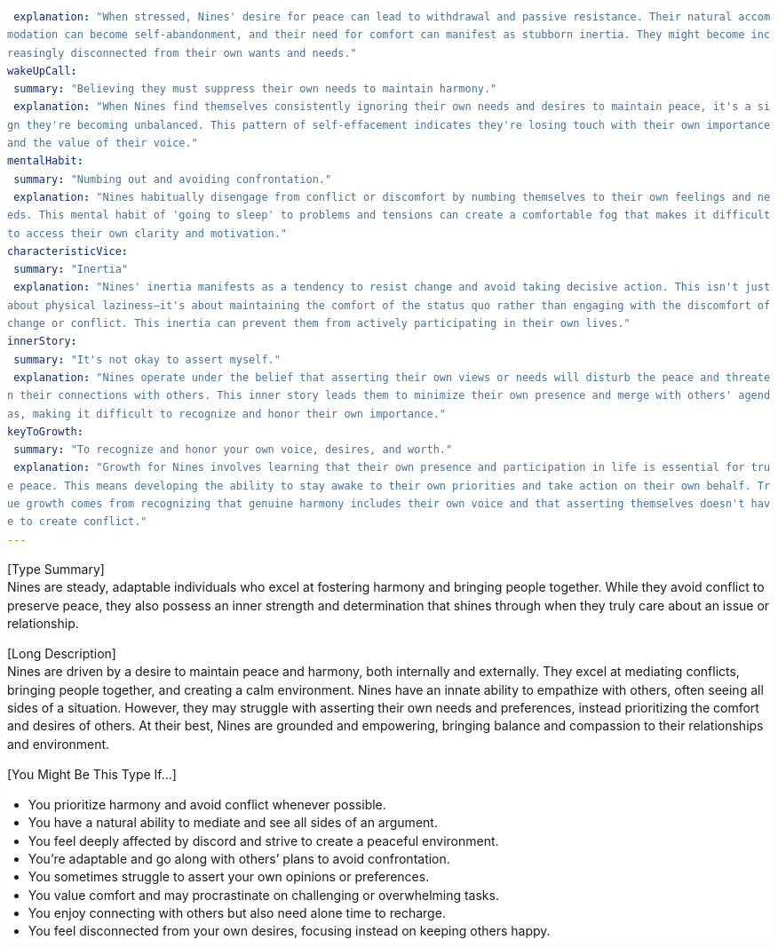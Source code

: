 ```yaml
 explanation: "When stressed, Nines' desire for peace can lead to withdrawal and passive resistance. Their natural accommodation can become self-abandonment, and their need for comfort can manifest as stubborn inertia. They might become increasingly disconnected from their own wants and needs."
wakeUpCall:
 summary: "Believing they must suppress their own needs to maintain harmony."
 explanation: "When Nines find themselves consistently ignoring their own needs and desires to maintain peace, it's a sign they're becoming unbalanced. This pattern of self-effacement indicates they're losing touch with their own importance and the value of their voice."
mentalHabit:
 summary: "Numbing out and avoiding confrontation."
 explanation: "Nines habitually disengage from conflict or discomfort by numbing themselves to their own feelings and needs. This mental habit of 'going to sleep' to problems and tensions can create a comfortable fog that makes it difficult to access their own clarity and motivation."
characteristicVice:
 summary: "Inertia"
 explanation: "Nines' inertia manifests as a tendency to resist change and avoid taking decisive action. This isn't just about physical laziness—it's about maintaining the comfort of the status quo rather than engaging with the discomfort of change or conflict. This inertia can prevent them from actively participating in their own lives."
innerStory:
 summary: "It's not okay to assert myself."
 explanation: "Nines operate under the belief that asserting their own views or needs will disturb the peace and threaten their connections with others. This inner story leads them to minimize their own presence and merge with others' agendas, making it difficult to recognize and honor their own importance."
keyToGrowth:
 summary: "To recognize and honor your own voice, desires, and worth."
 explanation: "Growth for Nines involves learning that their own presence and participation in life is essential for true peace. This means developing the ability to stay awake to their own priorities and take action on their own behalf. True growth comes from recognizing that genuine harmony includes their own voice and that asserting themselves doesn't have to create conflict."
---
```


[Type Summary]  
Nines are steady, adaptable individuals who excel at fostering harmony and bringing people together. While they avoid conflict to preserve peace, they also possess an inner strength and determination that shines through when they truly care about an issue or relationship.

[Long Description]  
Nines are driven by a desire to maintain peace and harmony, both internally and externally. They excel at mediating conflicts, bringing people together, and creating a calm environment. Nines have an innate ability to empathize with others, often seeing all sides of a situation. However, they may struggle with asserting their own needs and preferences, instead prioritizing the comfort and desires of others. At their best, Nines are grounded and empowering, bringing balance and compassion to their relationships and environment.

[You Might Be This Type If...]  
- You prioritize harmony and avoid conflict whenever possible.  
- You have a natural ability to mediate and see all sides of an argument.  
- You feel deeply affected by discord and strive to create a peaceful environment.  
- You’re adaptable and go along with others’ plans to avoid confrontation.  
- You sometimes struggle to assert your own opinions or preferences.  
- You value comfort and may procrastinate on challenging or overwhelming tasks.  
- You enjoy connecting with others but also need alone time to recharge.  
- You feel disconnected from your own desires, focusing instead on keeping others happy.  
